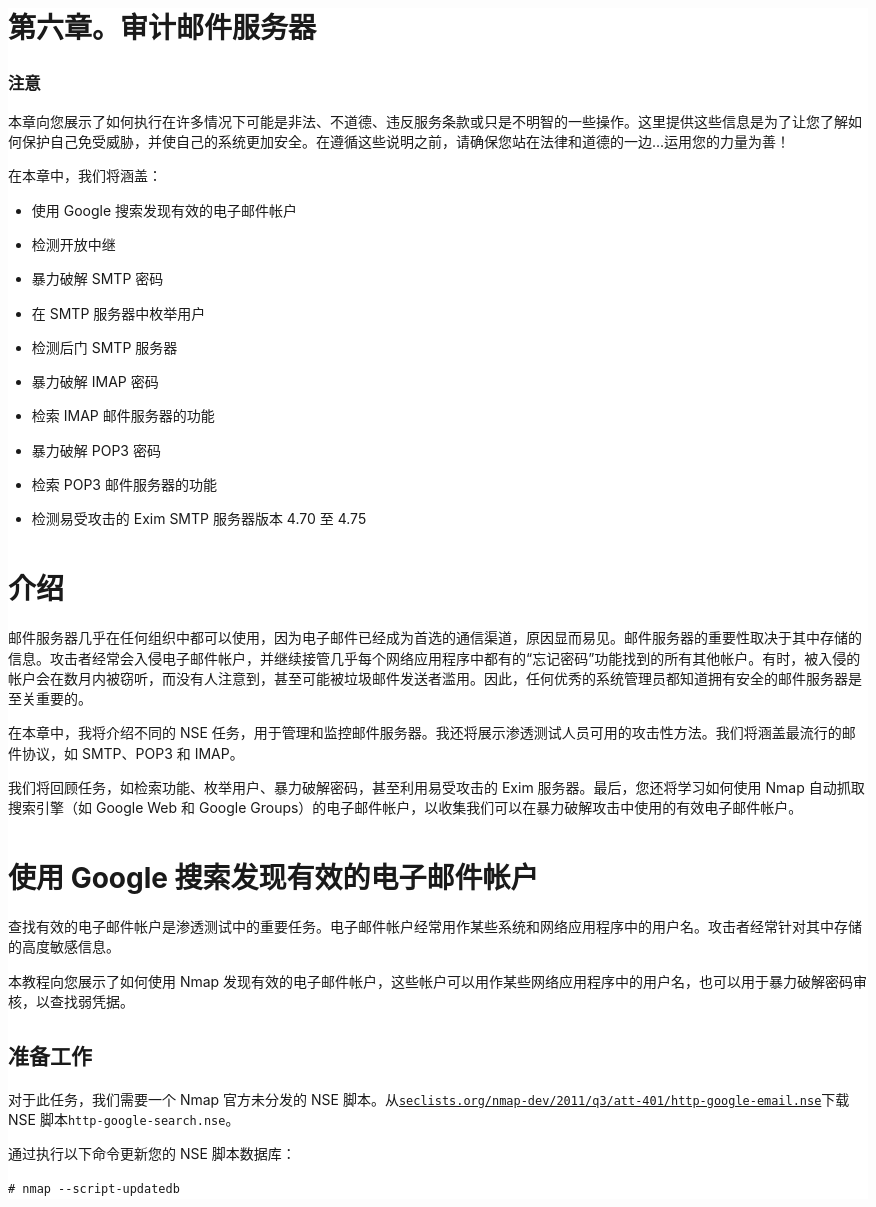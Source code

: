 # 第六章。审计邮件服务器

### 注意

本章向您展示了如何执行在许多情况下可能是非法、不道德、违反服务条款或只是不明智的一些操作。这里提供这些信息是为了让您了解如何保护自己免受威胁，并使自己的系统更加安全。在遵循这些说明之前，请确保您站在法律和道德的一边...运用您的力量为善！

在本章中，我们将涵盖：

+   使用 Google 搜索发现有效的电子邮件帐户

+   检测开放中继

+   暴力破解 SMTP 密码

+   在 SMTP 服务器中枚举用户

+   检测后门 SMTP 服务器

+   暴力破解 IMAP 密码

+   检索 IMAP 邮件服务器的功能

+   暴力破解 POP3 密码

+   检索 POP3 邮件服务器的功能

+   检测易受攻击的 Exim SMTP 服务器版本 4.70 至 4.75

# 介绍

邮件服务器几乎在任何组织中都可以使用，因为电子邮件已经成为首选的通信渠道，原因显而易见。邮件服务器的重要性取决于其中存储的信息。攻击者经常会入侵电子邮件帐户，并继续接管几乎每个网络应用程序中都有的“忘记密码”功能找到的所有其他帐户。有时，被入侵的帐户会在数月内被窃听，而没有人注意到，甚至可能被垃圾邮件发送者滥用。因此，任何优秀的系统管理员都知道拥有安全的邮件服务器是至关重要的。

在本章中，我将介绍不同的 NSE 任务，用于管理和监控邮件服务器。我还将展示渗透测试人员可用的攻击性方法。我们将涵盖最流行的邮件协议，如 SMTP、POP3 和 IMAP。

我们将回顾任务，如检索功能、枚举用户、暴力破解密码，甚至利用易受攻击的 Exim 服务器。最后，您还将学习如何使用 Nmap 自动抓取搜索引擎（如 Google Web 和 Google Groups）的电子邮件帐户，以收集我们可以在暴力破解攻击中使用的有效电子邮件帐户。

# 使用 Google 搜索发现有效的电子邮件帐户

查找有效的电子邮件帐户是渗透测试中的重要任务。电子邮件帐户经常用作某些系统和网络应用程序中的用户名。攻击者经常针对其中存储的高度敏感信息。

本教程向您展示了如何使用 Nmap 发现有效的电子邮件帐户，这些帐户可以用作某些网络应用程序中的用户名，也可以用于暴力破解密码审核，以查找弱凭据。

## 准备工作

对于此任务，我们需要一个 Nmap 官方未分发的 NSE 脚本。从[`seclists.org/nmap-dev/2011/q3/att-401/http-google-email.nse`](http://seclists.org/nmap-dev/2011/q3/att-401/http-google-email.nse)下载 NSE 脚本`http-google-search.nse`。

通过执行以下命令更新您的 NSE 脚本数据库：

```
# nmap --script-updatedb

```
